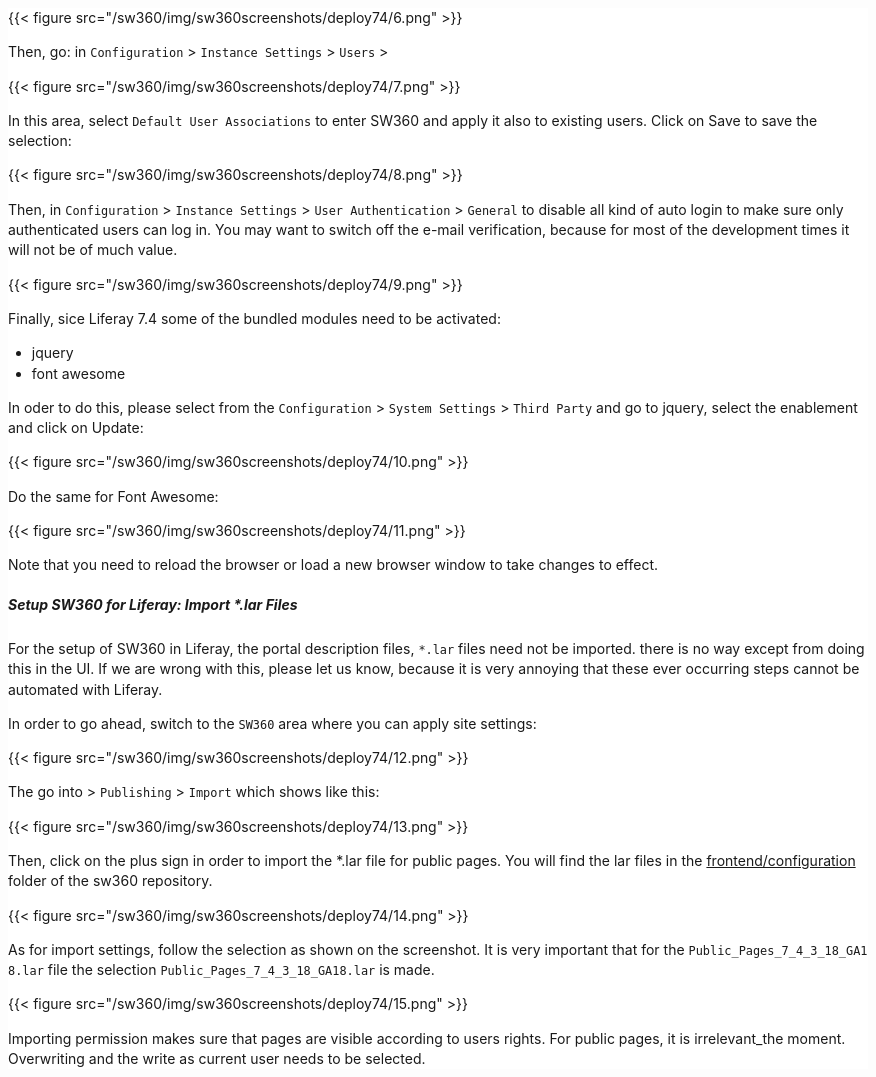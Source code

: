 {{< figure src="/sw360/img/sw360screenshots/deploy74/6.png" >}}

Then, go: in `Configuration` >  `Instance Settings` > `Users` >

{{< figure src="/sw360/img/sw360screenshots/deploy74/7.png" >}}

In this area, select `Default User Associations` to enter SW360 and apply it also to existing users. Click on Save to save the selection:

{{< figure src="/sw360/img/sw360screenshots/deploy74/8.png" >}}

Then, in `Configuration` >  `Instance Settings` > `User Authentication` > `General` to disable all kind of auto login to make sure only authenticated users can log in. You may want to switch off the e-mail verification, because for most of the development times it will not be of much value.

{{< figure src="/sw360/img/sw360screenshots/deploy74/9.png" >}}

Finally, sice Liferay 7.4 some of the bundled modules need to be activated:

* jquery
* font awesome

In oder to do this, please select from the `Configuration` >  `System Settings` > `Third Party` and go to jquery, select the enablement and click on Update:

{{< figure src="/sw360/img/sw360screenshots/deploy74/10.png" >}}

Do the same for Font Awesome:

{{< figure src="/sw360/img/sw360screenshots/deploy74/11.png" >}}

Note that you need to reload the browser or load a new browser window to take changes to effect.

##### Setup SW360 for Liferay: Import *.lar Files

For the setup of SW360 in Liferay, the portal description files, `*.lar` files need not be imported. there is no way except from doing this in the UI. If we are wrong with this, please let us know, because it is very annoying that these ever occurring steps cannot be automated with Liferay.

In order to go ahead, switch to the `SW360` area where you can apply site settings:

{{< figure src="/sw360/img/sw360screenshots/deploy74/12.png" >}}

The go into >  `Publishing` > `Import` which shows like this:

{{< figure src="/sw360/img/sw360screenshots/deploy74/13.png" >}}

Then, click on the plus sign in order to import the *.lar file for public pages. You will find the lar files in the [frontend/configuration](https://github.com/eclipse/sw360/tree/master/frontend/configuration) folder of the sw360 repository.

{{< figure src="/sw360/img/sw360screenshots/deploy74/14.png" >}}

As for import settings, follow the selection as shown on the screenshot. It is very important that for the `Public_Pages_7_4_3_18_GA18.lar` file the selection `Public_Pages_7_4_3_18_GA18.lar` is made.

{{< figure src="/sw360/img/sw360screenshots/deploy74/15.png" >}}

Importing permission makes sure that pages are visible according to users rights. For public pages, it is irrelevant_the moment. Overwriting and the write as current user needs to be selected.
